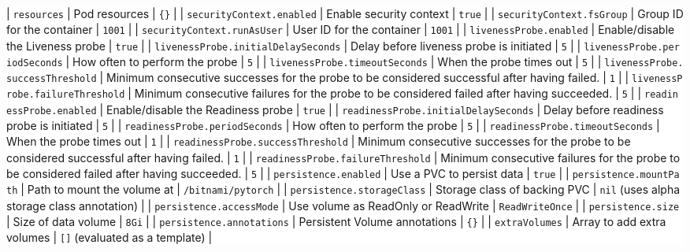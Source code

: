 | `resources`                           | Pod resources                                                                                                                                             | `{}`                                                    |
| `securityContext.enabled`             | Enable security context                                                                                                                                   | `true`                                                  |
| `securityContext.fsGroup`             | Group ID for the container                                                                                                                                | `1001`                                                  |
| `securityContext.runAsUser`           | User ID for the container                                                                                                                                 | `1001`                                                  |
| `livenessProbe.enabled`               | Enable/disable the Liveness probe                                                                                                                         | `true`                                                  |
| `livenessProbe.initialDelaySeconds`   | Delay before liveness probe is initiated                                                                                                                  | `5`                                                     |
| `livenessProbe.periodSeconds`         | How often to perform the probe                                                                                                                            | `5`                                                     |
| `livenessProbe.timeoutSeconds`        | When the probe times out                                                                                                                                  | `5`                                                     |
| `livenessProbe.successThreshold`      | Minimum consecutive successes for the probe to be considered successful after having failed.                                                              | `1`                                                     |
| `livenessProbe.failureThreshold`      | Minimum consecutive failures for the probe to be considered failed after having succeeded.                                                                | `5`                                                     |
| `readinessProbe.enabled`              | Enable/disable the Readiness probe                                                                                                                        | `true`                                                  |
| `readinessProbe.initialDelaySeconds`  | Delay before readiness probe is initiated                                                                                                                 | `5`                                                     |
| `readinessProbe.periodSeconds`        | How often to perform the probe                                                                                                                            | `5`                                                     |
| `readinessProbe.timeoutSeconds`       | When the probe times out                                                                                                                                  | `1`                                                     |
| `readinessProbe.successThreshold`     | Minimum consecutive successes for the probe to be considered successful after having failed.                                                              | `1`                                                     |
| `readinessProbe.failureThreshold`     | Minimum consecutive failures for the probe to be considered failed after having succeeded.                                                                | `5`                                                     |
| `persistence.enabled`                 | Use a PVC to persist data                                                                                                                                 | `true`                                                  |
| `persistence.mountPath`               | Path to mount the volume at                                                                                                                               | `/bitnami/pytorch`                                      |
| `persistence.storageClass`            | Storage class of backing PVC                                                                                                                              | `nil` (uses alpha storage class annotation)             |
| `persistence.accessMode`              | Use volume as ReadOnly or ReadWrite                                                                                                                       | `ReadWriteOnce`                                         |
| `persistence.size`                    | Size of data volume                                                                                                                                       | `8Gi`                                                   |
| `persistence.annotations`             | Persistent Volume annotations                                                                                                                             | `{}`                                                    |
| `extraVolumes`                        | Array to add extra volumes                                                                                                                                | `[]` (evaluated as a template)                          |